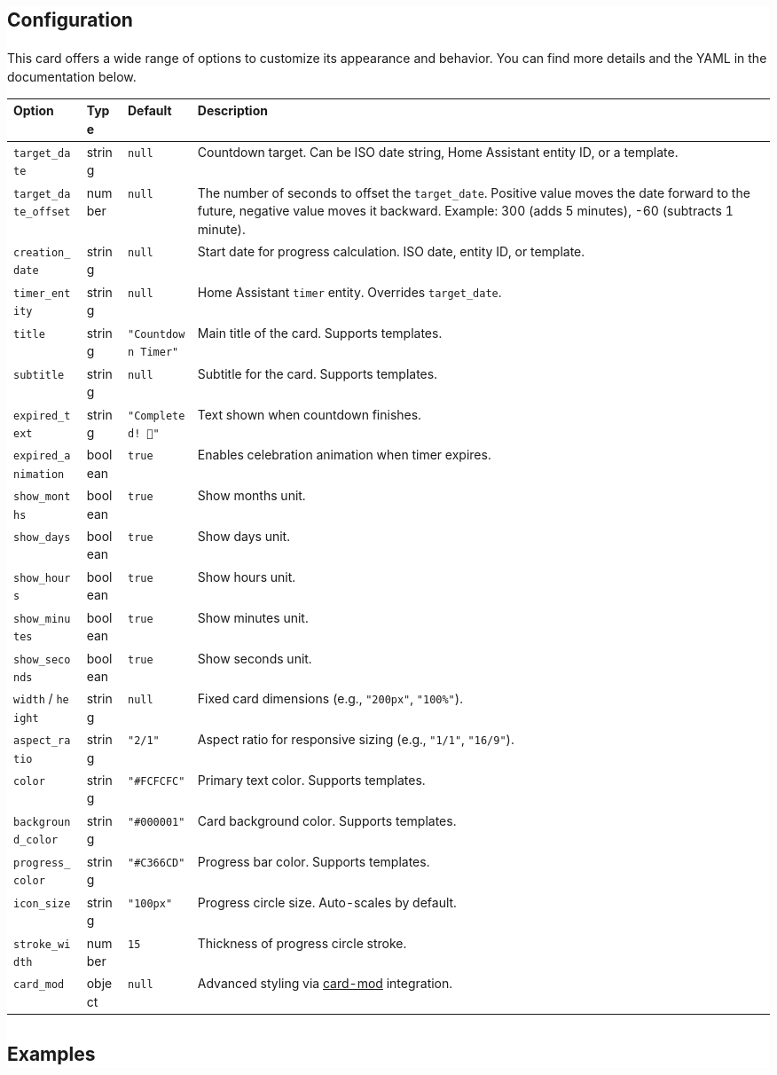 ## Configuration

This card offers a wide range of options to customize its appearance and behavior. You can find more details and the YAML in the documentation below.

| Option | Type | Default | Description |
| :-- | :-- | :-- | :-- |
| `target_date` | string | `null` | Countdown target. Can be ISO date string, Home Assistant entity ID, or a template. |
| `target_date_offset` | number | `null` | The number of seconds to offset the `target_date`. Positive value moves the date forward to the future, negative value moves it backward. Example: 300 (adds 5 minutes), -60 (subtracts 1 minute). |
| `creation_date` | string | `null` | Start date for progress calculation. ISO date, entity ID, or template. |
| `timer_entity` | string | `null` | Home Assistant `timer` entity. Overrides `target_date`. |
| `title` | string | `"Countdown Timer"` | Main title of the card. Supports templates. |
| `subtitle` | string | `null` | Subtitle for the card. Supports templates. |
| `expired_text` | string | `"Completed! 🎉"` | Text shown when countdown finishes. |
| `expired_animation` | boolean | `true` | Enables celebration animation when timer expires. |
| `show_months` | boolean | `true` | Show months unit. |
| `show_days` | boolean | `true` | Show days unit. |
| `show_hours` | boolean | `true` | Show hours unit. |
| `show_minutes` | boolean | `true` | Show minutes unit. |
| `show_seconds` | boolean | `true` | Show seconds unit. |
| `width` / `height` | string | `null` | Fixed card dimensions (e.g., `"200px"`, `"100%"`). |
| `aspect_ratio` | string | `"2/1"` | Aspect ratio for responsive sizing (e.g., `"1/1"`, `"16/9"`). |
| `color` | string | `"#FCFCFC"` | Primary text color. Supports templates. |
| `background_color` | string | `"#000001"` | Card background color. Supports templates. |
| `progress_color` | string | `"#C366CD"` | Progress bar color. Supports templates. |
| `icon_size` | string | `"100px"` | Progress circle size. Auto-scales by default. |
| `stroke_width` | number | `15` | Thickness of progress circle stroke. |
| `card_mod` | object | `null` | Advanced styling via [card-mod](https://github.com/thomasloven/lovelace-card-mod) integration. |


## Examples